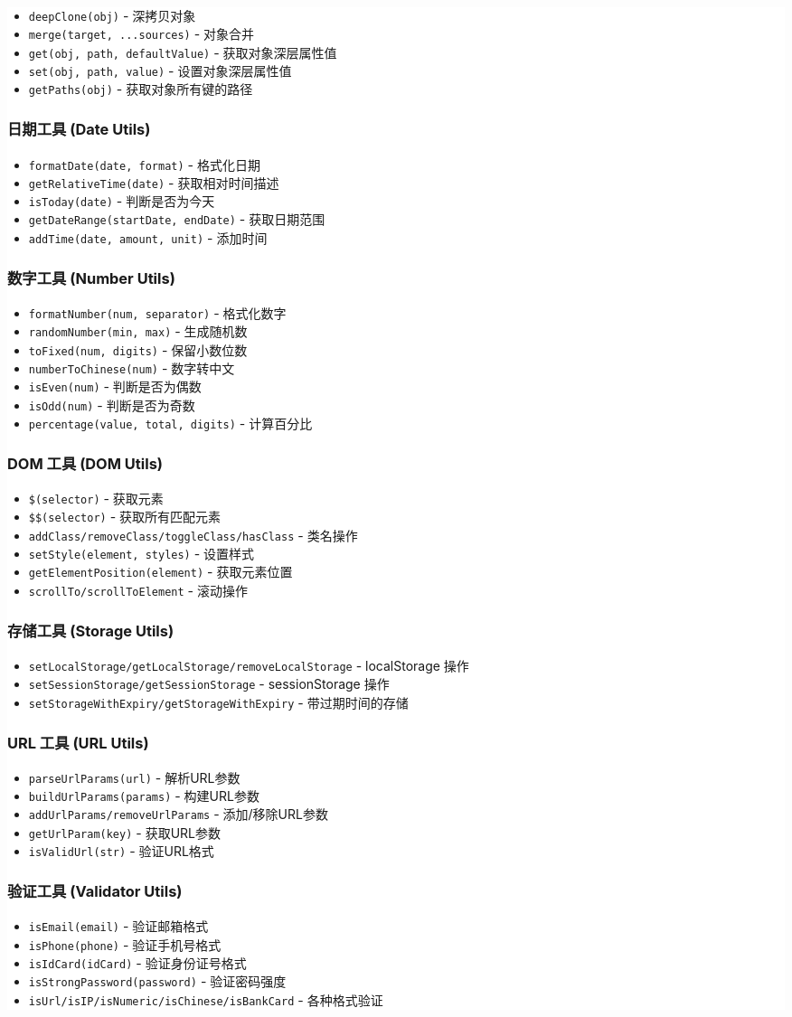 - `deepClone(obj)` - 深拷贝对象
- `merge(target, ...sources)` - 对象合并
- `get(obj, path, defaultValue)` - 获取对象深层属性值
- `set(obj, path, value)` - 设置对象深层属性值
- `getPaths(obj)` - 获取对象所有键的路径

### 日期工具 (Date Utils)

- `formatDate(date, format)` - 格式化日期
- `getRelativeTime(date)` - 获取相对时间描述
- `isToday(date)` - 判断是否为今天
- `getDateRange(startDate, endDate)` - 获取日期范围
- `addTime(date, amount, unit)` - 添加时间

### 数字工具 (Number Utils)

- `formatNumber(num, separator)` - 格式化数字
- `randomNumber(min, max)` - 生成随机数
- `toFixed(num, digits)` - 保留小数位数
- `numberToChinese(num)` - 数字转中文
- `isEven(num)` - 判断是否为偶数
- `isOdd(num)` - 判断是否为奇数
- `percentage(value, total, digits)` - 计算百分比

### DOM 工具 (DOM Utils)

- `$(selector)` - 获取元素
- `$$(selector)` - 获取所有匹配元素
- `addClass/removeClass/toggleClass/hasClass` - 类名操作
- `setStyle(element, styles)` - 设置样式
- `getElementPosition(element)` - 获取元素位置
- `scrollTo/scrollToElement` - 滚动操作

### 存储工具 (Storage Utils)

- `setLocalStorage/getLocalStorage/removeLocalStorage` - localStorage 操作
- `setSessionStorage/getSessionStorage` - sessionStorage 操作
- `setStorageWithExpiry/getStorageWithExpiry` - 带过期时间的存储

### URL 工具 (URL Utils)

- `parseUrlParams(url)` - 解析URL参数
- `buildUrlParams(params)` - 构建URL参数
- `addUrlParams/removeUrlParams` - 添加/移除URL参数
- `getUrlParam(key)` - 获取URL参数
- `isValidUrl(str)` - 验证URL格式

### 验证工具 (Validator Utils)

- `isEmail(email)` - 验证邮箱格式
- `isPhone(phone)` - 验证手机号格式
- `isIdCard(idCard)` - 验证身份证号格式
- `isStrongPassword(password)` - 验证密码强度
- `isUrl/isIP/isNumeric/isChinese/isBankCard` - 各种格式验证
